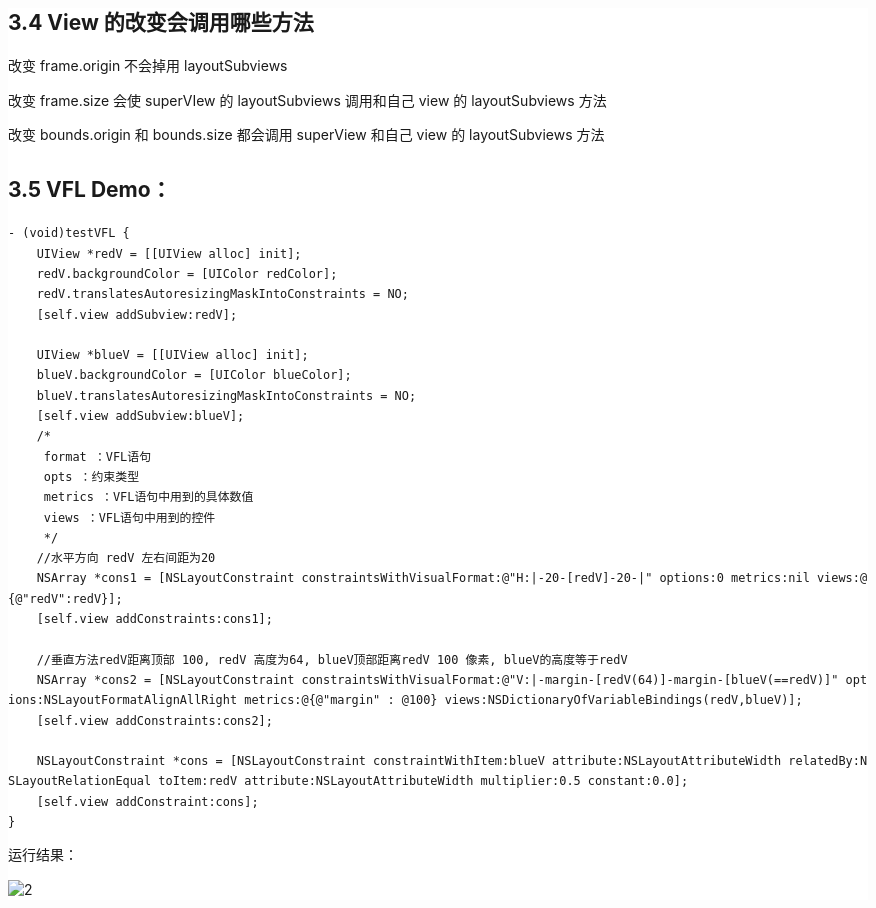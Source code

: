 ## 3.4 View 的改变会调用哪些方法

改变 frame.origin 不会掉用 layoutSubviews

改变 frame.size 会使 superVIew 的 layoutSubviews 调用和自己 view 的 layoutSubviews 方法

改变 bounds.origin 和 bounds.size 都会调用 superView 和自己 view 的 layoutSubviews 方法

## 3.5 VFL Demo：

```
- (void)testVFL {
    UIView *redV = [[UIView alloc] init];
    redV.backgroundColor = [UIColor redColor];
    redV.translatesAutoresizingMaskIntoConstraints = NO;
    [self.view addSubview:redV];
    
    UIView *blueV = [[UIView alloc] init];
    blueV.backgroundColor = [UIColor blueColor];
    blueV.translatesAutoresizingMaskIntoConstraints = NO;
    [self.view addSubview:blueV];
    /*
     format ：VFL语句
     opts ：约束类型
     metrics ：VFL语句中用到的具体数值
     views ：VFL语句中用到的控件
     */
    //水平方向 redV 左右间距为20
    NSArray *cons1 = [NSLayoutConstraint constraintsWithVisualFormat:@"H:|-20-[redV]-20-|" options:0 metrics:nil views:@{@"redV":redV}];
    [self.view addConstraints:cons1];
    
    //垂直方法redV距离顶部 100, redV 高度为64, blueV顶部距离redV 100 像素, blueV的高度等于redV
    NSArray *cons2 = [NSLayoutConstraint constraintsWithVisualFormat:@"V:|-margin-[redV(64)]-margin-[blueV(==redV)]" options:NSLayoutFormatAlignAllRight metrics:@{@"margin" : @100} views:NSDictionaryOfVariableBindings(redV,blueV)];
    [self.view addConstraints:cons2];
    
    NSLayoutConstraint *cons = [NSLayoutConstraint constraintWithItem:blueV attribute:NSLayoutAttributeWidth relatedBy:NSLayoutRelationEqual toItem:redV attribute:NSLayoutAttributeWidth multiplier:0.5 constant:0.0];
    [self.view addConstraint:cons];
}
```

运行结果：

![2](2.png)